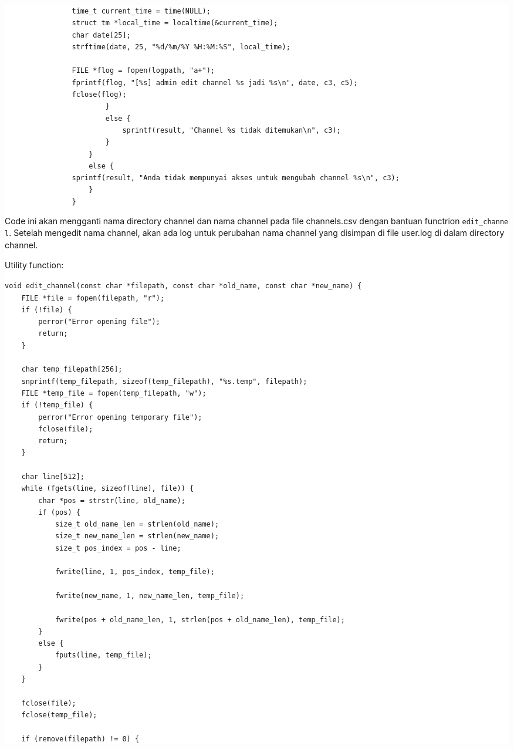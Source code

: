 ```
			    time_t current_time = time(NULL);
			    struct tm *local_time = localtime(&current_time);
			    char date[25];
			    strftime(date, 25, "%d/%m/%Y %H:%M:%S", local_time);
				
			    FILE *flog = fopen(logpath, "a+");
			    fprintf(flog, "[%s] admin edit channel %s jadi %s\n", date, c3, c5);
			    fclose(flog);
                        }
                        else {
                            sprintf(result, "Channel %s tidak ditemukan\n", c3);
                        }
                    }
                    else {
		    	sprintf(result, "Anda tidak mempunyai akses untuk mengubah channel %s\n", c3);
                    }
                }
```

Code ini akan mengganti nama directory channel dan nama channel pada file channels.csv dengan bantuan functrion `edit_channel`. Setelah mengedit nama channel, akan ada log untuk perubahan nama channel yang disimpan di file user.log di dalam directory channel.

Utility function:
```
void edit_channel(const char *filepath, const char *old_name, const char *new_name) {
    FILE *file = fopen(filepath, "r");
    if (!file) {
        perror("Error opening file");
        return;
    }

    char temp_filepath[256];
    snprintf(temp_filepath, sizeof(temp_filepath), "%s.temp", filepath);
    FILE *temp_file = fopen(temp_filepath, "w");
    if (!temp_file) {
        perror("Error opening temporary file");
        fclose(file);
        return;
    }

    char line[512];
    while (fgets(line, sizeof(line), file)) {
        char *pos = strstr(line, old_name);
        if (pos) {
            size_t old_name_len = strlen(old_name);
            size_t new_name_len = strlen(new_name);
            size_t pos_index = pos - line;

            fwrite(line, 1, pos_index, temp_file);

            fwrite(new_name, 1, new_name_len, temp_file);

            fwrite(pos + old_name_len, 1, strlen(pos + old_name_len), temp_file);
        } 
        else {
            fputs(line, temp_file);
        }
    }

    fclose(file);
    fclose(temp_file);

    if (remove(filepath) != 0) {
```